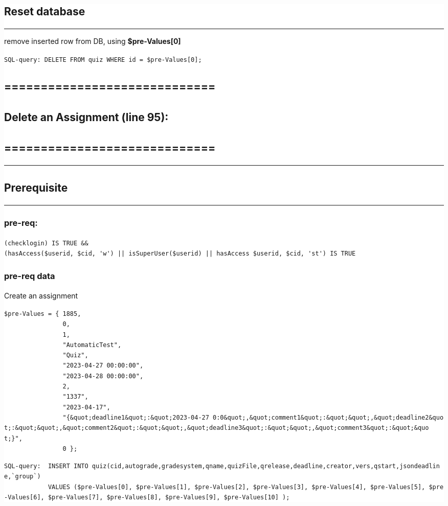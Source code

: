 ## Reset database 
---

remove inserted row from DB, using __$pre-Values[0]__ 

    SQL-query: DELETE FROM quiz WHERE id = $pre-Values[0]; 



=============================
---
## Delete an Assignment (line 95):
=============================
--- 

---
## Prerequisite
---


### pre-req:
 
```
(checklogin) IS TRUE && 
(hasAccess($userid, $cid, 'w') || isSuperUser($userid) || hasAccess $userid, $cid, 'st') IS TRUE
```

### pre-req data
Create an assignment
```
$pre-Values = { 1885, 
                0,
                1,
                "AutomaticTest",
                "Quiz",
                "2023-04-27 00:00:00",
                "2023-04-28 00:00:00",
                2,
                "1337",
                "2023-04-17",
                "{&quot;deadline1&quot;:&quot;2023-04-27 0:0&quot;,&quot;comment1&quot;:&quot;&quot;,&quot;deadline2&quot;:&quot;&quot;,&quot;comment2&quot;:&quot;&quot;,&quot;deadline3&quot;:&quot;&quot;,&quot;comment3&quot;:&quot;&quot;}", 
                0 }; 

```
```
SQL-query:  INSERT INTO quiz(cid,autograde,gradesystem,qname,quizFile,qrelease,deadline,creator,vers,qstart,jsondeadline,`group`) 
            VALUES ($pre-Values[0], $pre-Values[1], $pre-Values[2], $pre-Values[3], $pre-Values[4], $pre-Values[5], $pre-Values[6], $pre-Values[7], $pre-Values[8], $pre-Values[9], $pre-Values[10] );
```
